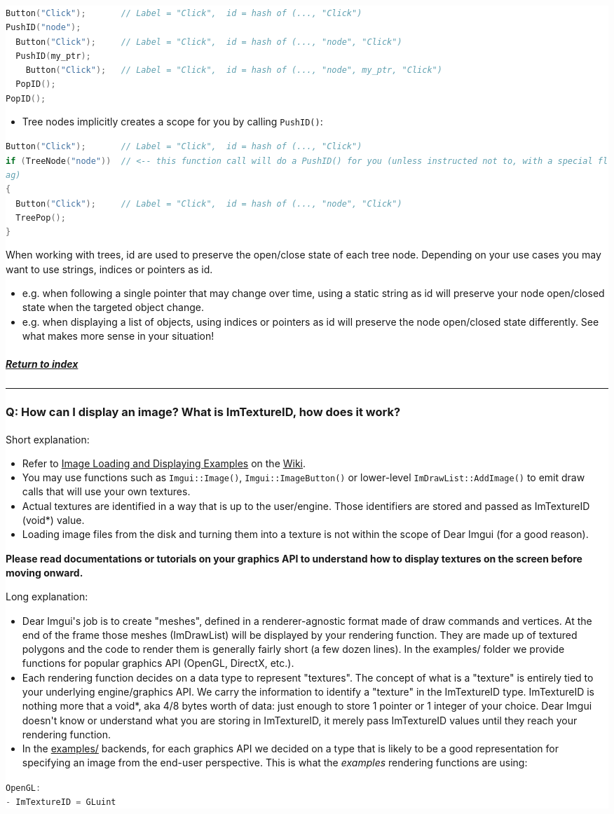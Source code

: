 ```cpp
Button("Click");       // Label = "Click",  id = hash of (..., "Click")
PushID("node");
  Button("Click");     // Label = "Click",  id = hash of (..., "node", "Click")
  PushID(my_ptr);
    Button("Click");   // Label = "Click",  id = hash of (..., "node", my_ptr, "Click")
  PopID();
PopID();
```
- Tree nodes implicitly creates a scope for you by calling `PushID()`:
```cpp
Button("Click");       // Label = "Click",  id = hash of (..., "Click")
if (TreeNode("node"))  // <-- this function call will do a PushID() for you (unless instructed not to, with a special flag)
{
  Button("Click");     // Label = "Click",  id = hash of (..., "node", "Click")
  TreePop();
}
```

When working with trees, id are used to preserve the open/close state of each tree node.
Depending on your use cases you may want to use strings, indices or pointers as id.
- e.g. when following a single pointer that may change over time, using a static string as id
will preserve your node open/closed state when the targeted object change.
- e.g. when displaying a list of objects, using indices or pointers as id will preserve the
node open/closed state differently. See what makes more sense in your situation!

##### [Return to index](#index)

---

### Q: How can I display an image? What is ImTextureID, how does it work?

Short explanation:
- Refer to [Image Loading and Displaying Examples](https://github.com/ocornut/imgui/wiki/Image-Loading-and-Displaying-Examples) on the [Wiki](https://github.com/ocornut/imgui/wiki).
- You may use functions such as `Imgui::Image()`, `Imgui::ImageButton()` or lower-level `ImDrawList::AddImage()` to emit draw calls that will use your own textures.
- Actual textures are identified in a way that is up to the user/engine. Those identifiers are stored and passed as ImTextureID (void*) value.
- Loading image files from the disk and turning them into a texture is not within the scope of Dear Imgui (for a good reason).

**Please read documentations or tutorials on your graphics API to understand how to display textures on the screen before moving onward.**

Long explanation:
- Dear Imgui's job is to create "meshes", defined in a renderer-agnostic format made of draw commands and vertices. At the end of the frame those meshes (ImDrawList) will be displayed by your rendering function. They are made up of textured polygons and the code to render them is generally fairly short (a few dozen lines). In the examples/ folder we provide functions for popular graphics API (OpenGL, DirectX, etc.).
- Each rendering function decides on a data type to represent "textures". The concept of what is a "texture" is entirely tied to your underlying engine/graphics API.
 We carry the information to identify a "texture" in the ImTextureID type.
ImTextureID is nothing more that a void*, aka 4/8 bytes worth of data: just enough to store 1 pointer or 1 integer of your choice.
Dear Imgui doesn't know or understand what you are storing in ImTextureID, it merely pass ImTextureID values until they reach your rendering function.
- In the [examples/](https://github.com/ocornut/imgui/tree/master/examples) backends, for each graphics API we decided on a type that is likely to be a good representation for specifying an image from the end-user perspective. This is what the _examples_ rendering functions are using:
```cpp
OpenGL:
- ImTextureID = GLuint
```